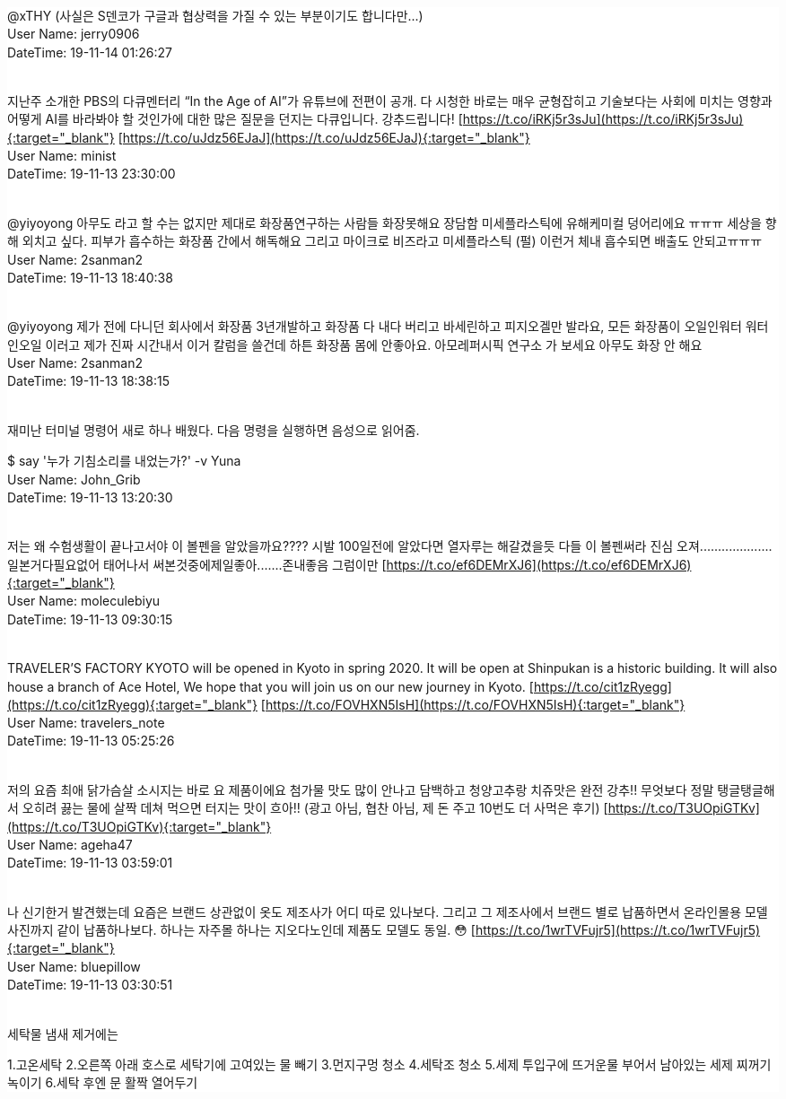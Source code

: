 @xTHY (사실은 S덴코가 구글과 협상력을 가질 수 있는 부분이기도 합니다만...)
<br>User Name: jerry0906
<br>DateTime: 19-11-14 01:26:27 <br><br>

지난주 소개한 PBS의 다큐멘터리 “In the Age of AI”가 유튜브에 전편이 공개. 다 시청한 바로는 매우 균형잡히고 기술보다는 사회에 미치는 영향과 어떻게 AI를 바라봐야 할 것인가에 대한 많은 질문을 던지는 다큐입니다. 강추드립니다! [https://t.co/iRKj5r3sJu](https://t.co/iRKj5r3sJu){:target="_blank"} [https://t.co/uJdz56EJaJ](https://t.co/uJdz56EJaJ){:target="_blank"}
<br>User Name: minist
<br>DateTime: 19-11-13 23:30:00 <br><br>

@yiyoyong 아무도 라고 할 수는 없지만 제대로 화장품연구하는 사람들 화장못해요 장담함 미세플라스틱에 유해케미컬 덩어리에요 ㅠㅠㅠ 세상을 향해 외치고 싶다. 피부가 흡수하는 화장품 간에서 해독해요 그리고 마이크로 비즈라고 미세플라스틱 (펄) 이런거 체내 흡수되면 배출도 안되고ㅠㅠㅠ
<br>User Name: 2sanman2
<br>DateTime: 19-11-13 18:40:38 <br><br>

@yiyoyong 제가 전에 다니던 회사에서 화장품 3년개발하고 화장품 다 내다 버리고 바세린하고 피지오겔만 발라요, 모든 화장품이 오일인워터 워터인오일 이러고 제가 진짜 시간내서 이거 칼럼을 쓸건데 하튼 화장품 몸에 안좋아요. 아모레퍼시픽 연구소 가 보세요 아무도 화장 안 해요
<br>User Name: 2sanman2
<br>DateTime: 19-11-13 18:38:15 <br><br>

재미난 터미널 명령어 새로 하나 배웠다. 다음 명령을 실행하면 음성으로 읽어줌.

$ say '누가 기침소리를 내었는가?' -v Yuna
<br>User Name: John_Grib
<br>DateTime: 19-11-13 13:20:30 <br><br>

저는 왜 수험생활이 끝나고서야 이 볼펜을 알았을까요???? 시발 100일전에 알았다면 열자루는 해갈겼을듯 다들 이 볼펜써라 진심 오져.................... 일본거다필요없어 태어나서 써본것중에제일좋아.......존내좋음 그럼이만 [https://t.co/ef6DEMrXJ6](https://t.co/ef6DEMrXJ6){:target="_blank"}
<br>User Name: moleculebiyu
<br>DateTime: 19-11-13 09:30:15 <br><br>

TRAVELER’S FACTORY KYOTO will be opened in Kyoto in spring 2020.
It will be open at Shinpukan is a historic building. It will also house a branch of Ace Hotel, We hope that you will join us on our new journey in Kyoto.
[https://t.co/cit1zRyegg](https://t.co/cit1zRyegg){:target="_blank"} [https://t.co/FOVHXN5IsH](https://t.co/FOVHXN5IsH){:target="_blank"}
<br>User Name: travelers_note
<br>DateTime: 19-11-13 05:25:26 <br><br>

저의 요즘 최애 닭가슴살 소시지는 바로 요 제품이에요 첨가물 맛도 많이 안나고 담백하고 청양고추랑 치쥬맛은 완전 강추!! 무엇보다 정말 탱글탱글해서 오히려 끓는 물에 살짝 데쳐 먹으면 터지는 맛이 흐아!! (광고 아님, 협찬 아님, 제 돈 주고 10번도 더 사먹은 후기) [https://t.co/T3UOpiGTKv](https://t.co/T3UOpiGTKv){:target="_blank"}
<br>User Name: ageha47
<br>DateTime: 19-11-13 03:59:01 <br><br>

나 신기한거 발견했는데 요즘은 브랜드 상관없이 옷도 제조사가 어디 따로 있나보다. 그리고 그 제조사에서 브랜드 별로 납품하면서 온라인몰용 모델 사진까지 같이 납품하나보다. 하나는 자주몰 하나는 지오다노인데 제품도 모델도 동일. 😳 [https://t.co/1wrTVFujr5](https://t.co/1wrTVFujr5){:target="_blank"}
<br>User Name: bluepillow
<br>DateTime: 19-11-13 03:30:51 <br><br>

세탁물 냄새 제거에는

1.고온세탁
2.오른쪽 아래 호스로 세탁기에 고여있는 물 빼기
3.먼지구멍 청소
4.세탁조 청소
5.세제 투입구에 뜨거운물 부어서 남아있는 세제 찌꺼기 녹이기 
6.세탁 후엔 문 활짝 열어두기 
